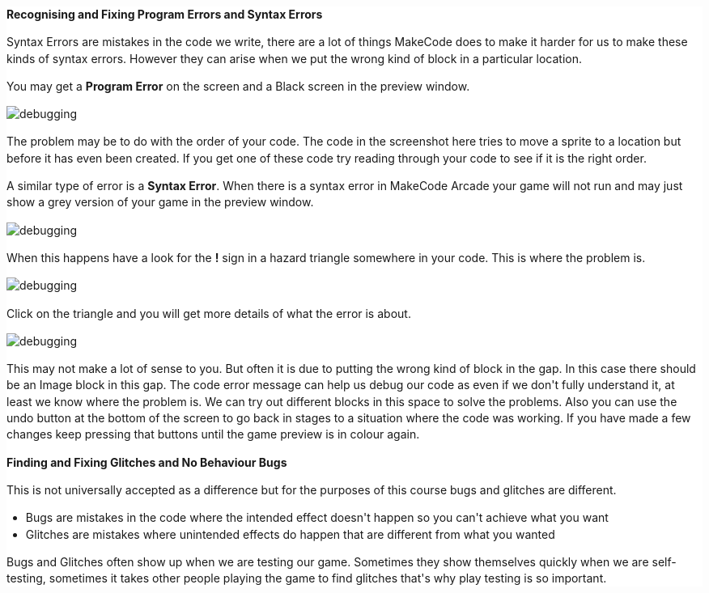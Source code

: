 **Recognising and Fixing Program Errors and Syntax Errors**

Syntax Errors are mistakes in the code we write, there are a lot of things MakeCode does to make it harder for us to make these kinds of
syntax errors. However they can arise when we put the wrong kind of block in a particular location.

You may get a **Program Error** on the screen and a Black screen in the preview window.

![ debugging ](https://raw.githubusercontent.com/mickfuzz/makecode-platformer-101/master/images/program_error1.png)

The problem may be to do with the order of your code. The code in the screenshot here tries to move a sprite
to a location but before it has even been created. If you get one of these code try reading through your code to see
if it is the right order.

A similar type of error is a **Syntax Error**. When there is a syntax error in MakeCode Arcade your game will not run and may just show a grey version of your game in the preview window.

![ debugging ](https://raw.githubusercontent.com/mickfuzz/makecode-platformer-101/master/images/debugging2.png)

When this happens have a look for the **!** sign in a hazard triangle somewhere in your code. This is where the problem is.

![ debugging ](https://raw.githubusercontent.com/mickfuzz/makecode-platformer-101/master/images/debugging3.png)

Click on the triangle and you will get more details of what the error is about.

![ debugging ](https://raw.githubusercontent.com/mickfuzz/makecode-platformer-101/master/images/debugging1.png)

This may not make a lot of sense to you. But often it is due to putting the wrong kind of block in the gap. In this case
there should be an Image block in this gap. The code error message can help us debug our code as even if we don't fully
understand it, at least we know where the problem is. We can try out different blocks in this space to solve the problems.
Also you can use the undo button at the bottom of the screen to go back in stages to a situation where the code was working.
If you have made a few changes keep pressing that buttons until the game preview is in colour again.


**Finding and Fixing Glitches and No Behaviour Bugs**

This is not universally accepted as a difference but for the purposes of this course bugs and glitches are different.

* Bugs are mistakes in the code where the intended effect doesn't happen so you can't achieve what you want
* Glitches are mistakes where unintended effects do happen that are different from what you wanted

Bugs and Glitches often show up when we are testing our game. Sometimes they show themselves quickly when we are self-testing,
sometimes it takes other people playing the game to find glitches that's why play testing is so important.
